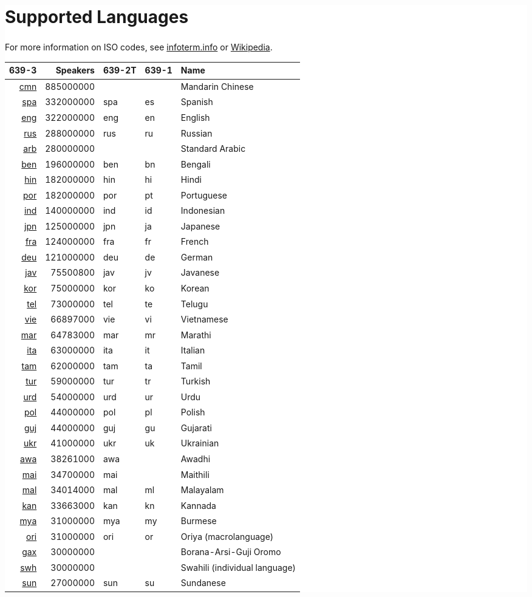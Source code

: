 Supported Languages
=================

For more information on ISO codes, see [infoterm.info](http://www.infoterm.info/standardization/ISO_639.php) or [Wikipedia](http://en.wikipedia.org/wiki/ISO_639).

| 639-3 | Speakers | 639-2T | 639-1 | Name |
| ----: | -------: | :----- | :---- | :--- |
| [cmn](http://www.ethnologue.com/language/cmn) | 885000000 |  |  | Mandarin Chinese |
| [spa](http://www.ethnologue.com/language/spa) | 332000000 | spa | es | Spanish |
| [eng](http://www.ethnologue.com/language/eng) | 322000000 | eng | en | English |
| [rus](http://www.ethnologue.com/language/rus) | 288000000 | rus | ru | Russian |
| [arb](http://www.ethnologue.com/language/arb) | 280000000 |  |  | Standard Arabic |
| [ben](http://www.ethnologue.com/language/ben) | 196000000 | ben | bn | Bengali |
| [hin](http://www.ethnologue.com/language/hin) | 182000000 | hin | hi | Hindi |
| [por](http://www.ethnologue.com/language/por) | 182000000 | por | pt | Portuguese |
| [ind](http://www.ethnologue.com/language/ind) | 140000000 | ind | id | Indonesian |
| [jpn](http://www.ethnologue.com/language/jpn) | 125000000 | jpn | ja | Japanese |
| [fra](http://www.ethnologue.com/language/fra) | 124000000 | fra | fr | French |
| [deu](http://www.ethnologue.com/language/deu) | 121000000 | deu | de | German |
| [jav](http://www.ethnologue.com/language/jav) | 75500800 | jav | jv | Javanese |
| [kor](http://www.ethnologue.com/language/kor) | 75000000 | kor | ko | Korean |
| [tel](http://www.ethnologue.com/language/tel) | 73000000 | tel | te | Telugu |
| [vie](http://www.ethnologue.com/language/vie) | 66897000 | vie | vi | Vietnamese |
| [mar](http://www.ethnologue.com/language/mar) | 64783000 | mar | mr | Marathi |
| [ita](http://www.ethnologue.com/language/ita) | 63000000 | ita | it | Italian |
| [tam](http://www.ethnologue.com/language/tam) | 62000000 | tam | ta | Tamil |
| [tur](http://www.ethnologue.com/language/tur) | 59000000 | tur | tr | Turkish |
| [urd](http://www.ethnologue.com/language/urd) | 54000000 | urd | ur | Urdu |
| [pol](http://www.ethnologue.com/language/pol) | 44000000 | pol | pl | Polish |
| [guj](http://www.ethnologue.com/language/guj) | 44000000 | guj | gu | Gujarati |
| [ukr](http://www.ethnologue.com/language/ukr) | 41000000 | ukr | uk | Ukrainian |
| [awa](http://www.ethnologue.com/language/awa) | 38261000 | awa |  | Awadhi |
| [mai](http://www.ethnologue.com/language/mai) | 34700000 | mai |  | Maithili |
| [mal](http://www.ethnologue.com/language/mal) | 34014000 | mal | ml | Malayalam |
| [kan](http://www.ethnologue.com/language/kan) | 33663000 | kan | kn | Kannada |
| [mya](http://www.ethnologue.com/language/mya) | 31000000 | mya | my | Burmese |
| [ori](http://www.ethnologue.com/language/ori) | 31000000 | ori | or | Oriya (macrolanguage) |
| [gax](http://www.ethnologue.com/language/gax) | 30000000 |  |  | Borana-Arsi-Guji Oromo |
| [swh](http://www.ethnologue.com/language/swh) | 30000000 |  |  | Swahili (individual language) |
| [sun](http://www.ethnologue.com/language/sun) | 27000000 | sun | su | Sundanese |